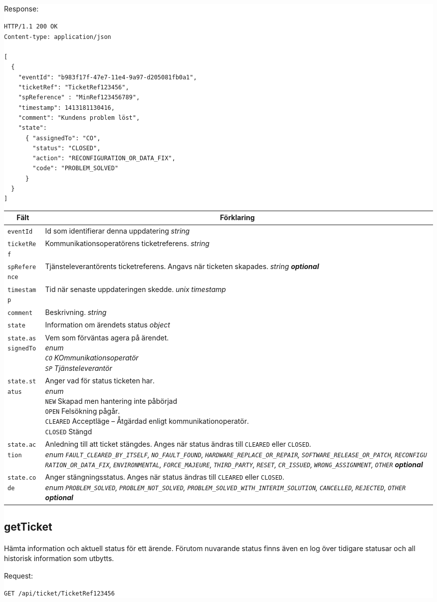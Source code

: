 Response:
```
HTTP/1.1 200 OK
Content-type: application/json

[
  {
    "eventId": "b983f17f-47e7-11e4-9a97-d205081fb0a1",
    "ticketRef": "TicketRef123456",
    "spReference" : "MinRef123456789",
    "timestamp": 1413181130416,
    "comment": "Kundens problem löst",
    "state":
      { "assignedTo": "CO",
        "status": "CLOSED",
        "action": "RECONFIGURATION_OR_DATA_FIX",
        "code": "PROBLEM_SOLVED"
      }
  }
]

``` 

Fält    | Förklaring
--------|-----------
`eventId` | Id som identifierar denna uppdatering *string*
`ticketRef` | Kommunikationsoperatörens ticketreferens. *string* 
`spReference` | Tjänsteleverantörents ticketreferens. Angavs när ticketen skapades. *string __optional__*
`timestamp` | Tid när senaste uppdateringen skedde. *unix timestamp*
`comment` | Beskrivning. *string*
`state` | Information om ärendets status *object*
`state.assignedTo` | Vem som förväntas agera på ärendet.<br /> *enum <br />`CO` KOmmunikationsoperatör<br />`SP` Tjänsteleverantör*
`state.status` | Anger vad för status ticketen har. <br />*enum* <br />`NEW` Skapad men hantering inte påbörjad<br />`OPEN` Felsökning pågår.<br />`CLEARED` Acceptläge – Åtgärdad enligt kommunikationoperatör.<br />`CLOSED` Stängd
`state.action` | Anledning till att ticket stängdes. Anges när status ändras till `CLEARED` eller `CLOSED`.  <br />*enum `FAULT_CLEARED_BY_ITSELF`, `NO_FAULT_FOUND`, `HARDWARE_REPLACE_OR_REPAIR`, `SOFTWARE_RELEASE_OR_PATCH`, `RECONFIGURATION_OR_DATA_FIX`, `ENVIRONMENTAL`, `FORCE_MAJEURE`, `THIRD_PARTY`, `RESET`, `CR_ISSUED`, `WRONG_ASSIGNMENT`, `OTHER` __optional__*
`state.code` | Anger stängningsstatus. Anges när status ändras till `CLEARED` eller `CLOSED`.  <br />*enum `PROBLEM_SOLVED`, `PROBLEM_NOT_SOLVED`, `PROBLEM_SOLVED_WITH_INTERIM_SOLUTION`, `CANCELLED`, `REJECTED`, `OTHER` __optional__*


## getTicket

Hämta information och aktuell status för ett ärende. Förutom nuvarande status finns även en log över tidigare statusar och all historisk information som utbytts.

Request:  
```
GET /api/ticket/TicketRef123456
```
